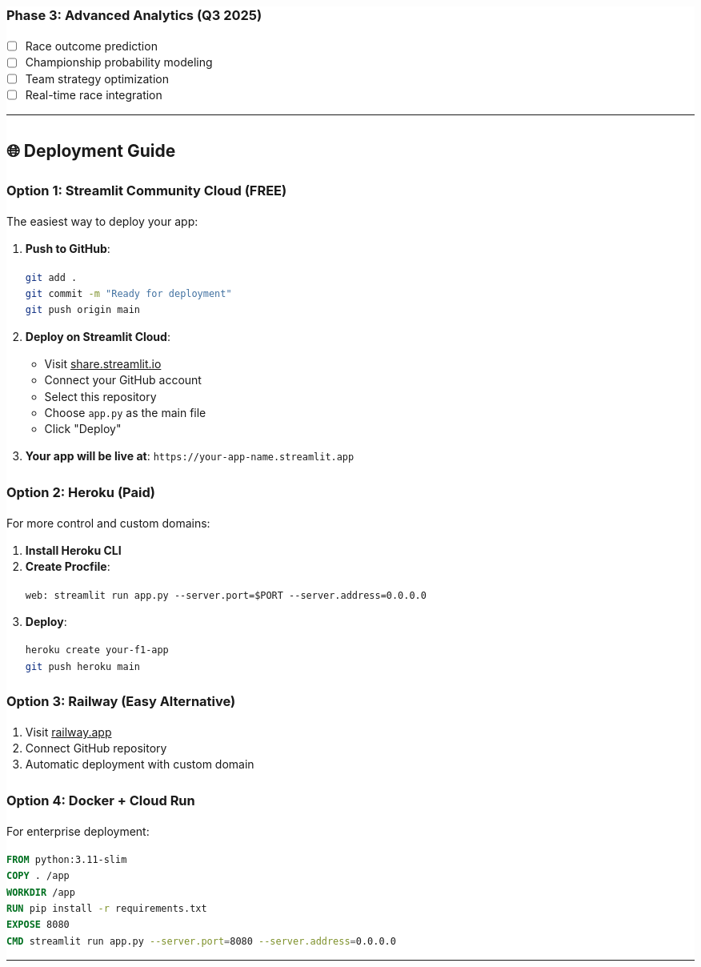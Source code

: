 ### **Phase 3: Advanced Analytics** (Q3 2025)
- [ ] Race outcome prediction
- [ ] Championship probability modeling
- [ ] Team strategy optimization
- [ ] Real-time race integration

---

## 🌐 Deployment Guide

### **Option 1: Streamlit Community Cloud (FREE)**

The easiest way to deploy your app:

1. **Push to GitHub**:
   ```bash
   git add .
   git commit -m "Ready for deployment"
   git push origin main
   ```

2. **Deploy on Streamlit Cloud**:
   - Visit [share.streamlit.io](https://share.streamlit.io)
   - Connect your GitHub account
   - Select this repository
   - Choose `app.py` as the main file
   - Click "Deploy"

3. **Your app will be live at**: `https://your-app-name.streamlit.app`

### **Option 2: Heroku (Paid)**

For more control and custom domains:

1. **Install Heroku CLI**
2. **Create Procfile**:
   ```
   web: streamlit run app.py --server.port=$PORT --server.address=0.0.0.0
   ```
3. **Deploy**:
   ```bash
   heroku create your-f1-app
   git push heroku main
   ```

### **Option 3: Railway (Easy Alternative)**

1. Visit [railway.app](https://railway.app)
2. Connect GitHub repository
3. Automatic deployment with custom domain

### **Option 4: Docker + Cloud Run**

For enterprise deployment:
```dockerfile
FROM python:3.11-slim
COPY . /app
WORKDIR /app
RUN pip install -r requirements.txt
EXPOSE 8080
CMD streamlit run app.py --server.port=8080 --server.address=0.0.0.0
```

---